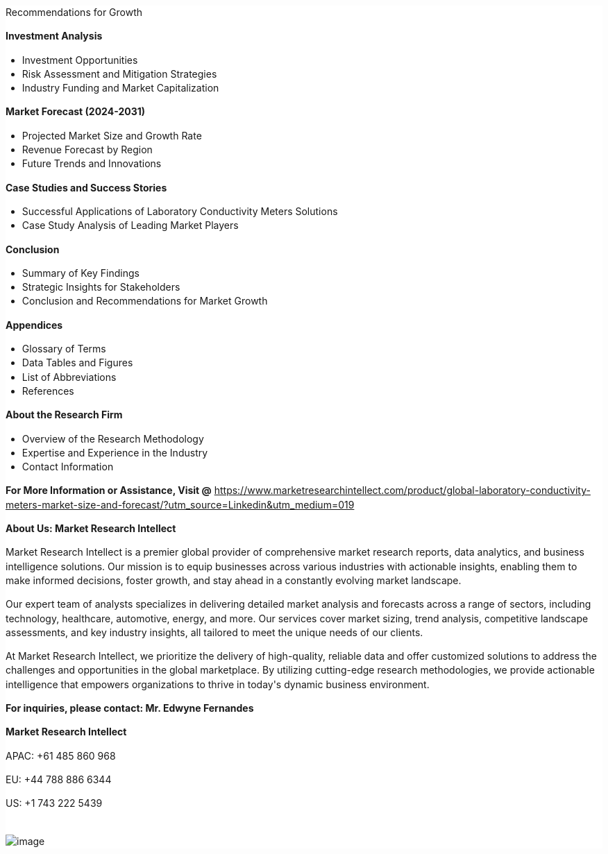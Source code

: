 Recommendations for Growth</li></ul><p><strong>Investment Analysis</strong></p><ul><li>Investment Opportunities</li><li>Risk Assessment and Mitigation Strategies</li><li>Industry Funding and Market Capitalization</li></ul><p><strong>Market Forecast (2024-2031)</strong></p><ul><li>Projected Market Size and Growth Rate</li><li>Revenue Forecast by Region</li><li>Future Trends and Innovations</li></ul><p><strong>Case Studies and Success Stories</strong></p><ul><li>Successful Applications of Laboratory Conductivity Meters Solutions</li><li>Case Study Analysis of Leading Market Players</li></ul><p><strong>Conclusion</strong></p><ul><li>Summary of Key Findings</li><li>Strategic Insights for Stakeholders</li><li>Conclusion and Recommendations for Market Growth</li></ul><p><strong>Appendices</strong></p><ul><li>Glossary of Terms</li><li>Data Tables and Figures</li><li>List of Abbreviations</li><li>References</li></ul><p><strong>About the Research Firm</strong></p><ul><li>Overview of the Research Methodology</li><li>Expertise and Experience in the Industry</li><li>Contact Information</li></ul></div><div class="article-main__content" data-test-id="publishing-text-block"><p><span class="font-[700]"><strong>For More Information or Assistance, Visit @</strong>&nbsp;<a href="https://www.marketresearchintellect.com/product/global-laboratory-conductivity-meters-market-size-and-forecast/?utm_source=Linkedin&utm_medium=019">https://www.marketresearchintellect.com/product/global-laboratory-conductivity-meters-market-size-and-forecast/?utm_source=Linkedin&utm_medium=019</a></span></p><p><strong>About Us: Market Research Intellect</strong></p><p>Market Research Intellect is a premier global provider of comprehensive market research reports, data analytics, and business intelligence solutions. Our mission is to equip businesses across various industries with actionable insights, enabling them to make informed decisions, foster growth, and stay ahead in a constantly evolving market landscape.</p><p>Our expert team of analysts specializes in delivering detailed market analysis and forecasts across a range of sectors, including technology, healthcare, automotive, energy, and more. Our services cover market sizing, trend analysis, competitive landscape assessments, and key industry insights, all tailored to meet the unique needs of our clients.</p><p>At Market Research Intellect, we prioritize the delivery of high-quality, reliable data and offer customized solutions to address the challenges and opportunities in the global marketplace. By utilizing cutting-edge research methodologies, we provide actionable intelligence that empowers organizations to thrive in today's dynamic business environment.</p><p><strong>For inquiries, please contact: Mr. Edwyne Fernandes</strong></p><p><strong>Market Research Intellect</strong></p><p>APAC: +61 485 860 968</p><p>EU: +44 788 886 6344</p><p>US: +1 743 222 5439</p></div><div class="article-main__content" data-test-id="publishing-text-block">&nbsp;</div>
![image](https://github.com/user-attachments/assets/08713d1d-ecc1-4abd-8c09-df7101f96cfb)
